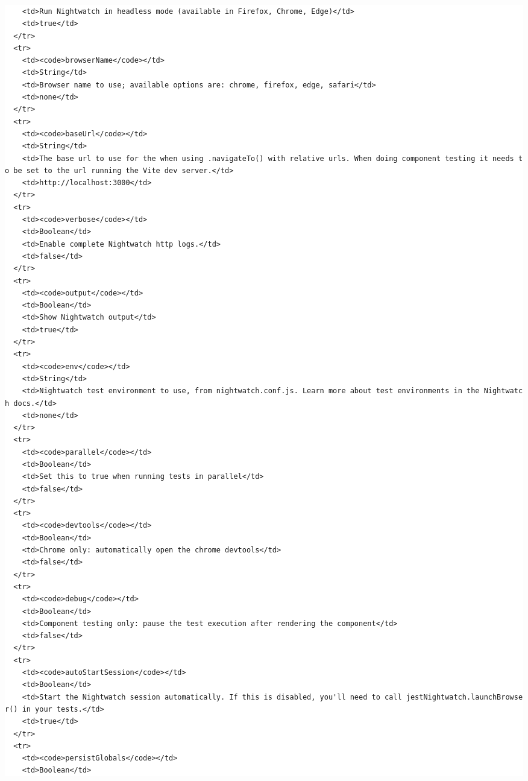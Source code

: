         <td>Run Nightwatch in headless mode (available in Firefox, Chrome, Edge)</td>
        <td>true</td>
      </tr>
      <tr>
        <td><code>browserName</code></td>
        <td>String</td>
        <td>Browser name to use; available options are: chrome, firefox, edge, safari</td>
        <td>none</td>
      </tr>
      <tr>
        <td><code>baseUrl</code></td>
        <td>String</td>
        <td>The base url to use for the when using .navigateTo() with relative urls. When doing component testing it needs to be set to the url running the Vite dev server.</td>
        <td>http://localhost:3000</td>
      </tr>
      <tr>
        <td><code>verbose</code></td>
        <td>Boolean</td>
        <td>Enable complete Nightwatch http logs.</td>
        <td>false</td>
      </tr>
      <tr>
        <td><code>output</code></td>
        <td>Boolean</td>
        <td>Show Nightwatch output</td>
        <td>true</td>
      </tr>
      <tr>
        <td><code>env</code></td>
        <td>String</td>
        <td>Nightwatch test environment to use, from nightwatch.conf.js. Learn more about test environments in the Nightwatch docs.</td>
        <td>none</td>
      </tr>
      <tr>
        <td><code>parallel</code></td>
        <td>Boolean</td>
        <td>Set this to true when running tests in parallel</td>
        <td>false</td>
      </tr>
      <tr>
        <td><code>devtools</code></td>
        <td>Boolean</td>
        <td>Chrome only: automatically open the chrome devtools</td>
        <td>false</td>
      </tr>
      <tr>
        <td><code>debug</code></td>
        <td>Boolean</td>
        <td>Component testing only: pause the test execution after rendering the component</td>
        <td>false</td>
      </tr>
      <tr>
        <td><code>autoStartSession</code></td>
        <td>Boolean</td>
        <td>Start the Nightwatch session automatically. If this is disabled, you'll need to call jestNightwatch.launchBrowser() in your tests.</td>
        <td>true</td>
      </tr>
      <tr>
        <td><code>persistGlobals</code></td>
        <td>Boolean</td>